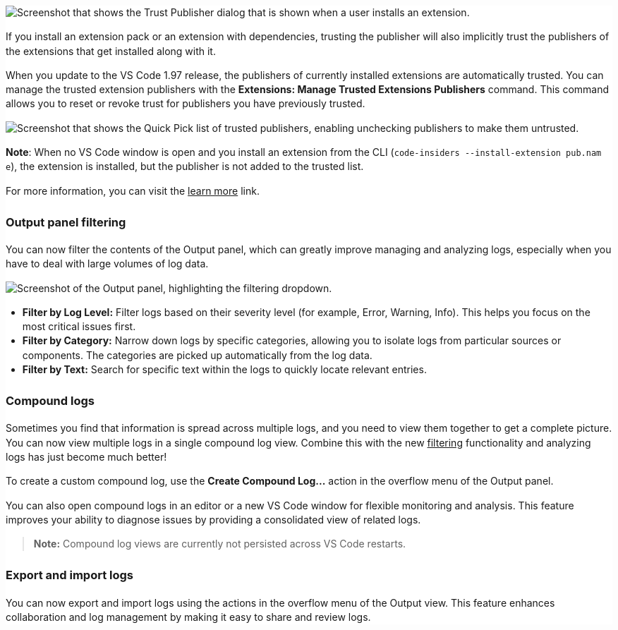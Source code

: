 ![Screenshot that shows the Trust Publisher dialog that is shown when a user installs an extension.](images/1_97/trust-publisher-dialog.png)

If you install an extension pack or an extension with dependencies, trusting the publisher will also implicitly trust the publishers of the extensions that get installed along with it.

When you update to the VS Code 1.97 release, the publishers of currently installed extensions are automatically trusted. You can manage the trusted extension publishers with the **Extensions: Manage Trusted Extensions Publishers** command. This command allows you to reset or revoke trust for publishers you have previously trusted.

![Screenshot that shows the Quick Pick list of trusted publishers, enabling unchecking publishers to make them untrusted.](images/1_97/manage-trusted-publishers.png)

**Note**: When no VS Code window is open and you install an extension from the CLI (`code-insiders --install-extension pub.name`), the extension is installed, but the publisher is not added to the trusted list.

For more information, you can visit the [learn more](https://aka.ms/vscode-extension-security) link.

### Output panel filtering

You can now filter the contents of the Output panel, which can greatly improve managing and analyzing logs, especially when you have to deal with large volumes of log data.

![Screenshot of the Output panel, highlighting the filtering dropdown.](images/1_97/output-view-filtering.png)

- **Filter by Log Level:** Filter logs based on their severity level (for example, Error, Warning, Info). This helps you focus on the most critical issues first.
- **Filter by Category:** Narrow down logs by specific categories, allowing you to isolate logs from particular sources or components. The categories are picked up automatically from the log data.
- **Filter by Text:** Search for specific text within the logs to quickly locate relevant entries.

### Compound logs

Sometimes you find that information is spread across multiple logs, and you need to view them together to get a complete picture. You can now view multiple logs in a single compound log view. Combine this with the new [filtering](#output-panel-filtering) functionality and analyzing logs has just become much better!

To create a custom compound log, use the **Create Compound Log...** action in the overflow menu of the Output panel.

<video src="images/1_97/compound-log.mp4" title="Video showing how to create a compound log that combines the log messages from two other logs." autoplay loop controls muted></video>

You can also open compound logs in an editor or a new VS Code window for flexible monitoring and analysis. This feature improves your ability to diagnose issues by providing a consolidated view of related logs.

> **Note:** Compound log views are currently not persisted across VS Code restarts.

### Export and import logs

You can now export and import logs using the actions in the overflow menu of the Output view. This feature enhances collaboration and log management by making it easy to share and review logs.
